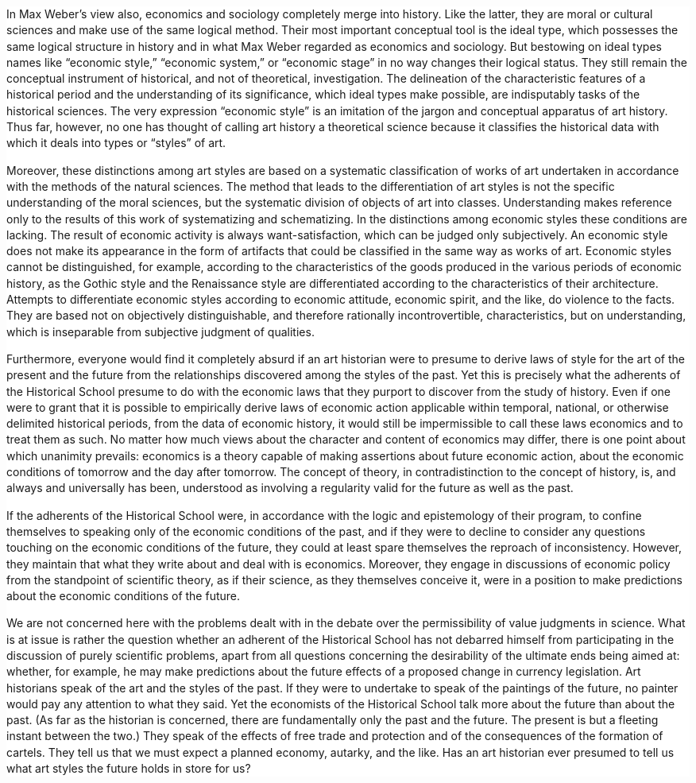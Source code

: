 In Max Weber’s view also, economics and sociology completely merge into history. Like the latter, they are moral or cultural sciences and make use of the same logical method. Their most important conceptual tool is the ideal type, which possesses the same logical structure in history and in what Max Weber regarded as economics and sociology. But bestowing on ideal types names like “economic style,” “economic system,” or “economic stage” in no way changes their logical status. They still remain the conceptual instrument of historical, and not of theoretical, investigation. The delineation of the characteristic features of a historical period and the understanding of its significance, which ideal types make possible, are indisputably tasks of the historical sciences. The very expression “economic style” is an imitation of the jargon and conceptual apparatus of art history. Thus far, however, no one has thought of calling art history a theoretical science because it classifies the historical data with which it deals into types or “styles” of art.

Moreover, these distinctions among art styles are based on a systematic classification of works of art undertaken in accordance with the methods of the natural sciences. The method that leads to the differentiation of art styles is not the specific understanding of the moral sciences, but the systematic division of objects of art into classes. Understanding makes reference only to the results of this work of systematizing and schematizing. In the distinctions among economic styles these conditions are lacking. The result of economic activity is always want-satisfaction, which can be judged only subjectively. An economic style does not make its appearance in the form of artifacts that could be classified in the same way as works of art. Economic styles cannot be distinguished, for example, according to the characteristics of the goods produced in the various periods of economic history, as the Gothic style and the Renaissance style are differentiated according to the characteristics of their architecture. Attempts to differentiate economic styles according to economic attitude, economic spirit, and the like, do violence to the facts. They are based not on objectively distinguishable, and therefore rationally incontrovertible, characteristics, but on understanding, which is inseparable from subjective judgment of qualities.

Furthermore, everyone would find it completely absurd if an art historian were to presume to derive laws of style for the art of the present and the future from the relationships discovered among the styles of the past. Yet this is precisely what the adherents of the Historical School presume to do with the economic laws that they purport to discover from the study of history. Even if one were to grant that it is possible to empirically derive laws of economic action applicable within temporal, national, or otherwise delimited historical periods, from the data of economic history, it would still be impermissible to call these laws economics and to treat them as such. No matter how much views about the character and content of economics may differ, there is one point about which unanimity prevails: economics is a theory capable of making assertions about future economic action, about the economic conditions of tomorrow and the day after tomorrow. The concept of theory, in contradistinction to the concept of history, is, and always and universally has been, understood as involving a regularity valid for the future as well as the past.

If the adherents of the Historical School were, in accordance with the logic and epistemology of their program, to confine themselves to speaking only of the economic conditions of the past, and if they were to decline to consider any questions touching on the economic conditions of the future, they could at least spare themselves the reproach of inconsistency. However, they maintain that what they write about and deal with is economics. Moreover, they engage in discussions of economic policy from the standpoint of scientific theory, as if their science, as they themselves conceive it, were in a position to make predictions about the economic conditions of the future.

We are not concerned here with the problems dealt with in the debate over the permissibility of value judgments in science. What is at issue is rather the question whether an adherent of the Historical School has not debarred himself from participating in the discussion of purely scientific problems, apart from all questions concerning the desirability of the ultimate ends being aimed at: whether, for example, he may make predictions about the future effects of a proposed change in currency legislation. Art historians speak of the art and the styles of the past. If they were to undertake to speak of the paintings of the future, no painter would pay any attention to what they said. Yet the economists of the Historical School talk more about the future than about the past. (As far as the historian is concerned, there are fundamentally only the past and the future. The present is but a fleeting instant between the two.) They speak of the effects of free trade and protection and of the consequences of the formation of cartels. They tell us that we must expect a planned economy, autarky, and the like. Has an art historian ever presumed to tell us what art styles the future holds in store for us?
